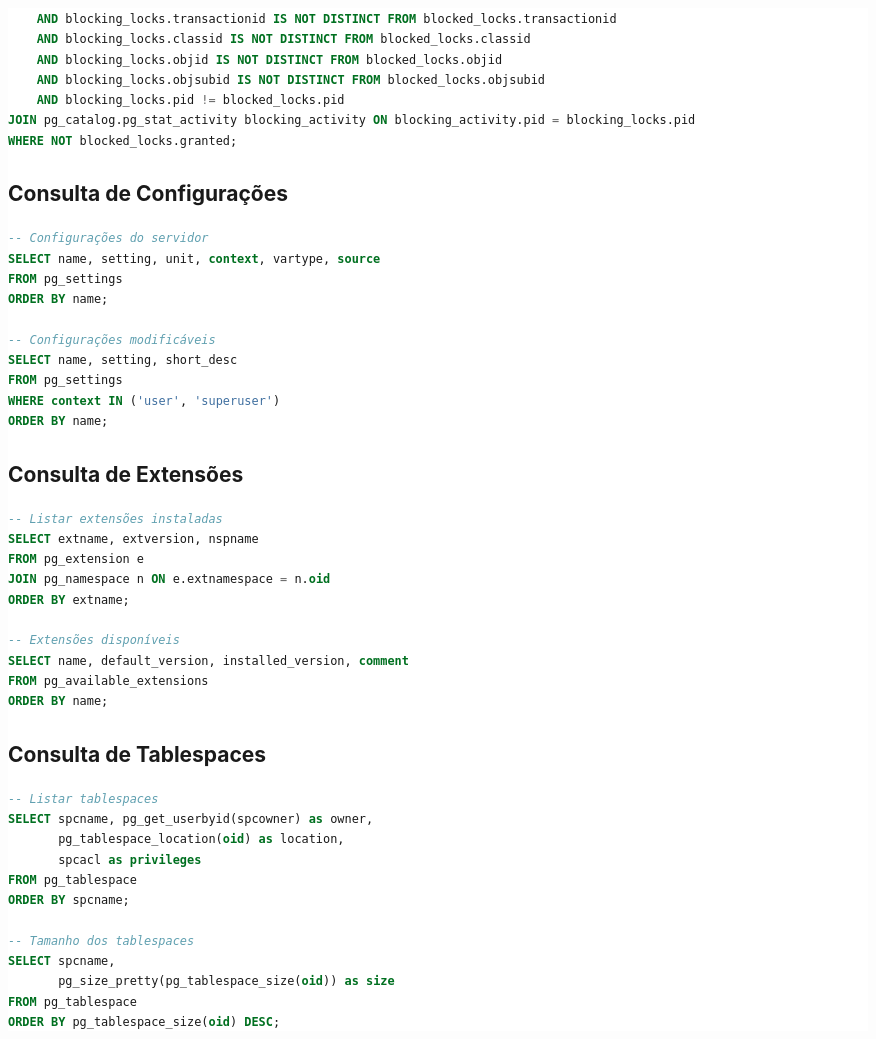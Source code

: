 ```sql
    AND blocking_locks.transactionid IS NOT DISTINCT FROM blocked_locks.transactionid
    AND blocking_locks.classid IS NOT DISTINCT FROM blocked_locks.classid
    AND blocking_locks.objid IS NOT DISTINCT FROM blocked_locks.objid
    AND blocking_locks.objsubid IS NOT DISTINCT FROM blocked_locks.objsubid
    AND blocking_locks.pid != blocked_locks.pid
JOIN pg_catalog.pg_stat_activity blocking_activity ON blocking_activity.pid = blocking_locks.pid
WHERE NOT blocked_locks.granted;
```

## Consulta de Configurações

```sql
-- Configurações do servidor
SELECT name, setting, unit, context, vartype, source
FROM pg_settings
ORDER BY name;

-- Configurações modificáveis
SELECT name, setting, short_desc
FROM pg_settings
WHERE context IN ('user', 'superuser')
ORDER BY name;
```

## Consulta de Extensões

```sql
-- Listar extensões instaladas
SELECT extname, extversion, nspname
FROM pg_extension e
JOIN pg_namespace n ON e.extnamespace = n.oid
ORDER BY extname;

-- Extensões disponíveis
SELECT name, default_version, installed_version, comment
FROM pg_available_extensions
ORDER BY name;
```

## Consulta de Tablespaces

```sql
-- Listar tablespaces
SELECT spcname, pg_get_userbyid(spcowner) as owner, 
       pg_tablespace_location(oid) as location,
       spcacl as privileges
FROM pg_tablespace
ORDER BY spcname;

-- Tamanho dos tablespaces
SELECT spcname, 
       pg_size_pretty(pg_tablespace_size(oid)) as size
FROM pg_tablespace
ORDER BY pg_tablespace_size(oid) DESC;
```
